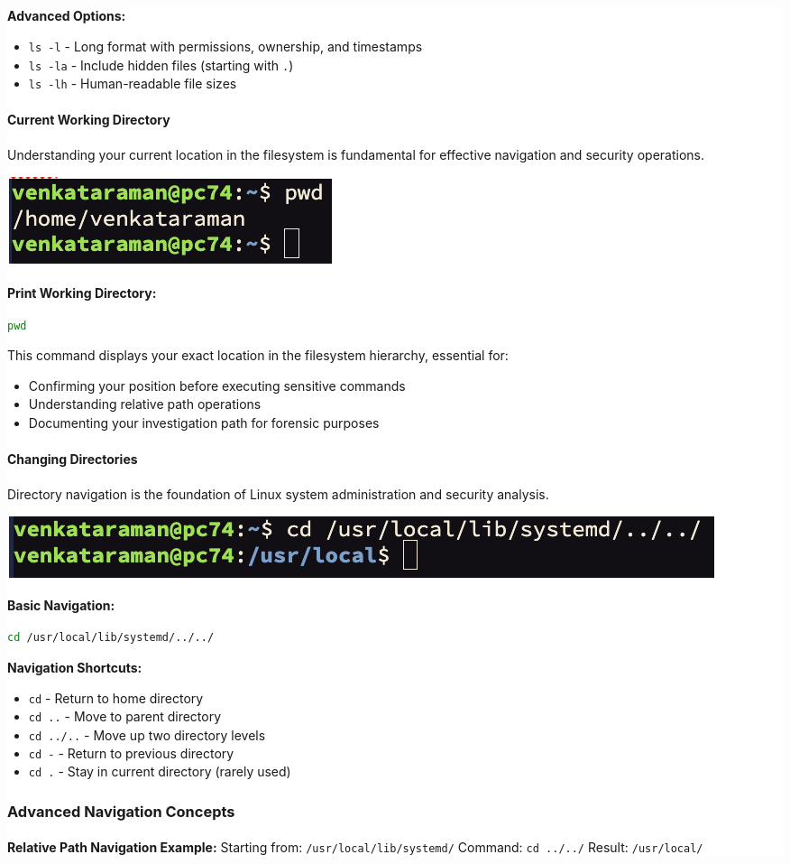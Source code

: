 **Advanced Options:**
- `ls -l` - Long format with permissions, ownership, and timestamps
- `ls -la` - Include hidden files (starting with `.`)
- `ls -lh` - Human-readable file sizes

#### Current Working Directory

Understanding your current location in the filesystem is fundamental for effective navigation and security operations.

![Current Working Directory](assets/screenshots/pwd-current-working-directory.png)

**Print Working Directory:**
```bash
pwd
```
This command displays your exact location in the filesystem hierarchy, essential for:
- Confirming your position before executing sensitive commands
- Understanding relative path operations
- Documenting your investigation path for forensic purposes

#### Changing Directories

Directory navigation is the foundation of Linux system administration and security analysis.

![Change Directory Navigation](assets/screenshots/cd-command-relative-navigation.png)

**Basic Navigation:**
```bash
cd /usr/local/lib/systemd/../../
```

**Navigation Shortcuts:**
- `cd` - Return to home directory
- `cd ..` - Move to parent directory
- `cd ../..` - Move up two directory levels
- `cd -` - Return to previous directory
- `cd .` - Stay in current directory (rarely used)

### Advanced Navigation Concepts

**Relative Path Navigation Example:**
Starting from: `/usr/local/lib/systemd/`
Command: `cd ../../`
Result: `/usr/local/`
